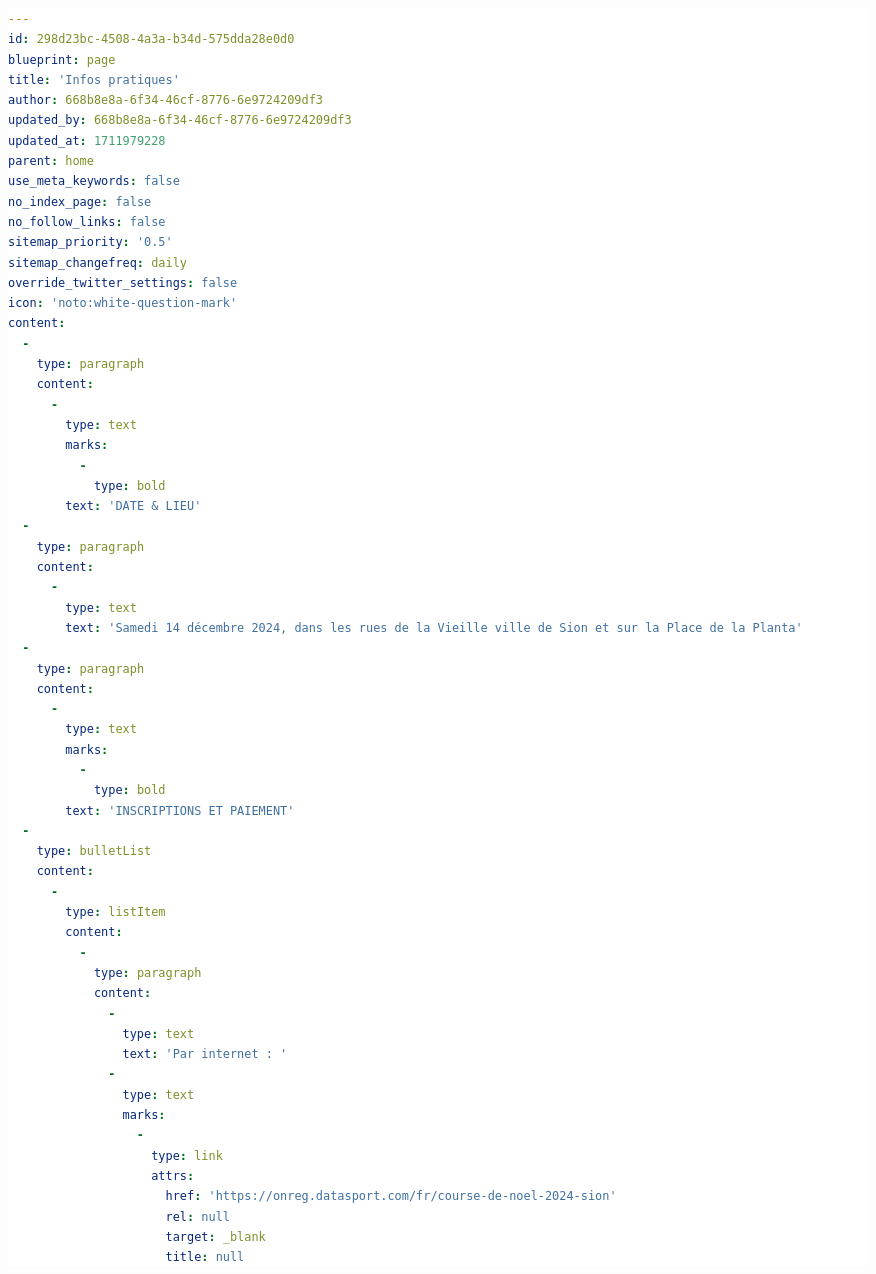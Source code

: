 ```yaml
---
id: 298d23bc-4508-4a3a-b34d-575dda28e0d0
blueprint: page
title: 'Infos pratiques'
author: 668b8e8a-6f34-46cf-8776-6e9724209df3
updated_by: 668b8e8a-6f34-46cf-8776-6e9724209df3
updated_at: 1711979228
parent: home
use_meta_keywords: false
no_index_page: false
no_follow_links: false
sitemap_priority: '0.5'
sitemap_changefreq: daily
override_twitter_settings: false
icon: 'noto:white-question-mark'
content:
  -
    type: paragraph
    content:
      -
        type: text
        marks:
          -
            type: bold
        text: 'DATE & LIEU'
  -
    type: paragraph
    content:
      -
        type: text
        text: 'Samedi 14 décembre 2024, dans les rues de la Vieille ville de Sion et sur la Place de la Planta'
  -
    type: paragraph
    content:
      -
        type: text
        marks:
          -
            type: bold
        text: 'INSCRIPTIONS ET PAIEMENT'
  -
    type: bulletList
    content:
      -
        type: listItem
        content:
          -
            type: paragraph
            content:
              -
                type: text
                text: 'Par internet : '
              -
                type: text
                marks:
                  -
                    type: link
                    attrs:
                      href: 'https://onreg.datasport.com/fr/course-de-noel-2024-sion'
                      rel: null
                      target: _blank
                      title: null
```